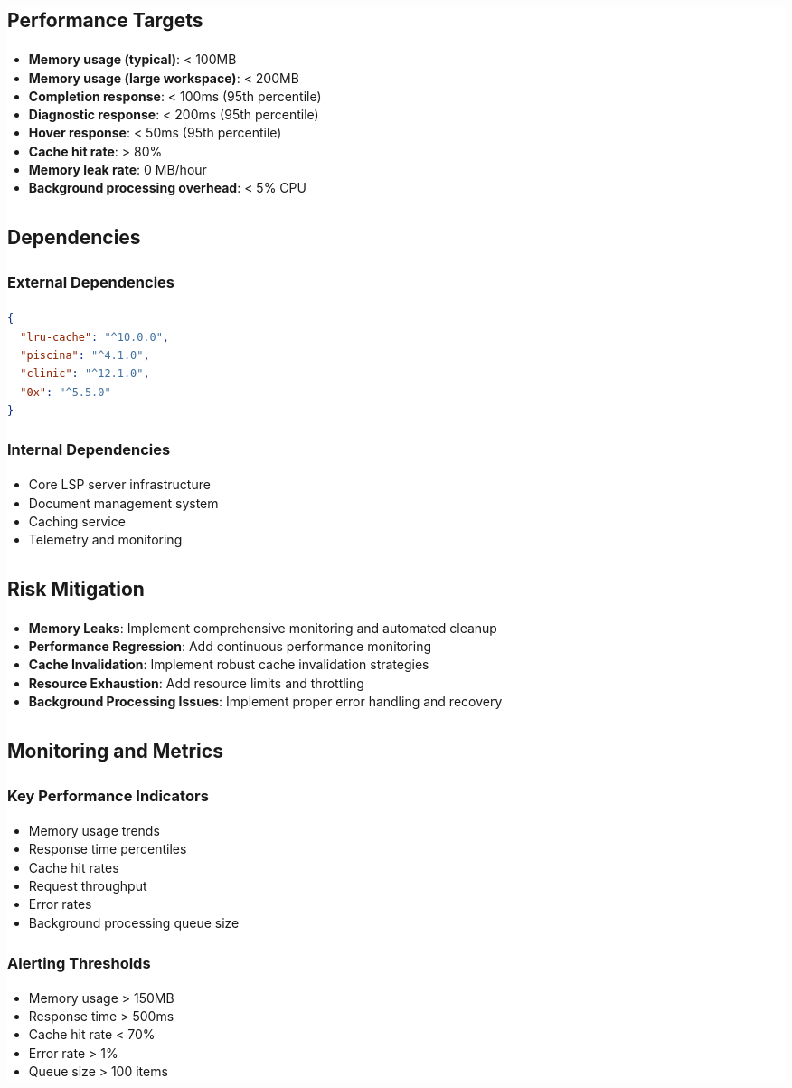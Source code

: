 ## Performance Targets

- **Memory usage (typical)**: < 100MB
- **Memory usage (large workspace)**: < 200MB
- **Completion response**: < 100ms (95th percentile)
- **Diagnostic response**: < 200ms (95th percentile)
- **Hover response**: < 50ms (95th percentile)
- **Cache hit rate**: > 80%
- **Memory leak rate**: 0 MB/hour
- **Background processing overhead**: < 5% CPU

## Dependencies

### External Dependencies
```json
{
  "lru-cache": "^10.0.0",
  "piscina": "^4.1.0",
  "clinic": "^12.1.0",
  "0x": "^5.5.0"
}
```

### Internal Dependencies
- Core LSP server infrastructure
- Document management system
- Caching service
- Telemetry and monitoring

## Risk Mitigation

- **Memory Leaks**: Implement comprehensive monitoring and automated cleanup
- **Performance Regression**: Add continuous performance monitoring
- **Cache Invalidation**: Implement robust cache invalidation strategies
- **Resource Exhaustion**: Add resource limits and throttling
- **Background Processing Issues**: Implement proper error handling and recovery

## Monitoring and Metrics

### Key Performance Indicators
- Memory usage trends
- Response time percentiles
- Cache hit rates
- Request throughput
- Error rates
- Background processing queue size

### Alerting Thresholds
- Memory usage > 150MB
- Response time > 500ms
- Cache hit rate < 70%
- Error rate > 1%
- Queue size > 100 items
